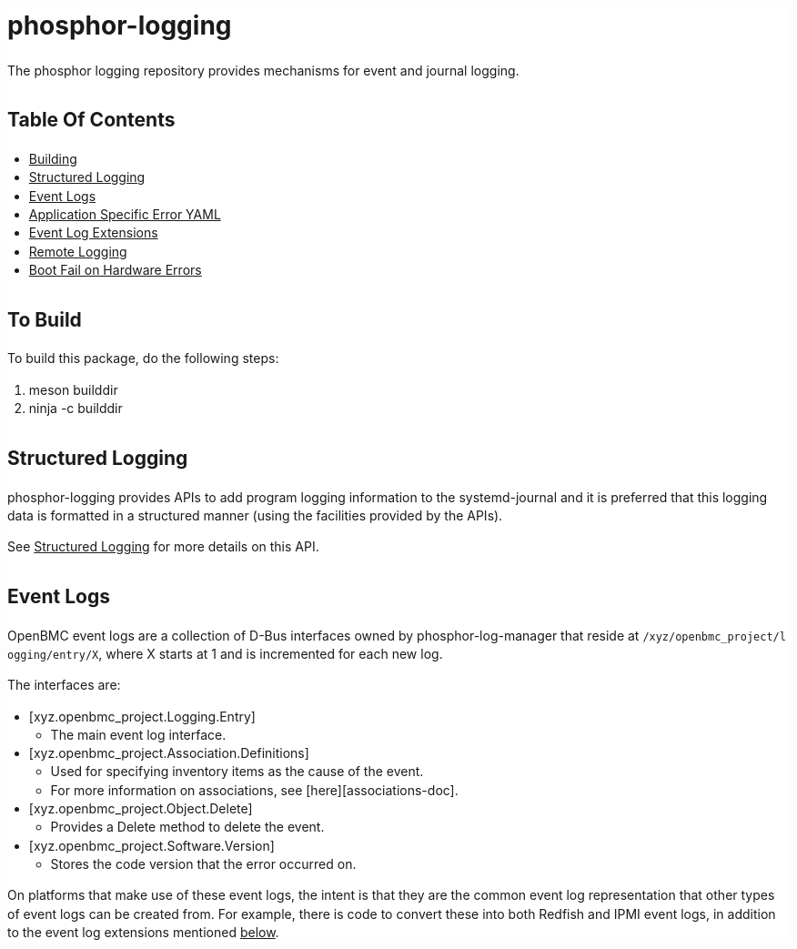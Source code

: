 # phosphor-logging

The phosphor logging repository provides mechanisms for event and journal
logging.

## Table Of Contents

- [Building](#to-build)
- [Structured Logging](#structured-logging)
- [Event Logs](#event-logs)
- [Application Specific Error YAML](#adding-application-specific-error-yaml)
- [Event Log Extensions](#event-log-extensions)
- [Remote Logging](#remote-logging-via-rsyslog)
- [Boot Fail on Hardware Errors](#boot-fail-on-hardware-errors)

## To Build

To build this package, do the following steps:

1. meson builddir
2. ninja -c builddir

## Structured Logging

phosphor-logging provides APIs to add program logging information to the
systemd-journal and it is preferred that this logging data is formatted in a
structured manner (using the facilities provided by the APIs).

See [Structured Logging](./docs/structured-logging.md) for more details on this
API.

## Event Logs

OpenBMC event logs are a collection of D-Bus interfaces owned by
phosphor-log-manager that reside at `/xyz/openbmc_project/logging/entry/X`,
where X starts at 1 and is incremented for each new log.

The interfaces are:

- [xyz.openbmc_project.Logging.Entry]
  - The main event log interface.
- [xyz.openbmc_project.Association.Definitions]
  - Used for specifying inventory items as the cause of the event.
  - For more information on associations, see [here][associations-doc].
- [xyz.openbmc_project.Object.Delete]
  - Provides a Delete method to delete the event.
- [xyz.openbmc_project.Software.Version]
  - Stores the code version that the error occurred on.

On platforms that make use of these event logs, the intent is that they are the
common event log representation that other types of event logs can be created
from. For example, there is code to convert these into both Redfish and IPMI
event logs, in addition to the event log extensions mentioned
[below](#event-log-extensions).


[openpower-occ-control]: https://github.com/openbmc/openpower-occ-control
